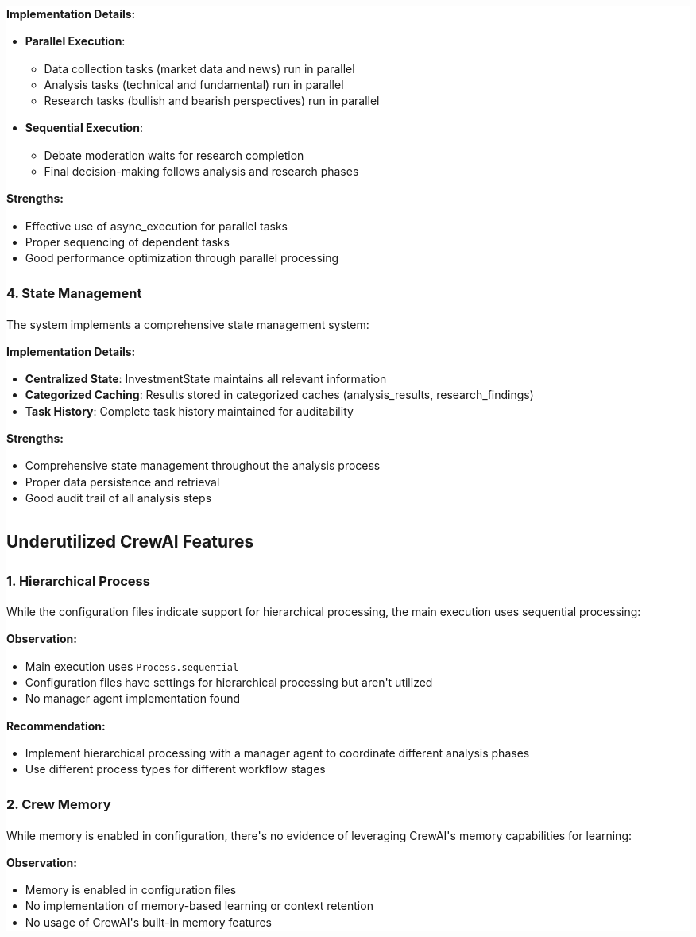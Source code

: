 **Implementation Details:**
- **Parallel Execution**: 
  - Data collection tasks (market data and news) run in parallel
  - Analysis tasks (technical and fundamental) run in parallel
  - Research tasks (bullish and bearish perspectives) run in parallel

- **Sequential Execution**:
  - Debate moderation waits for research completion
  - Final decision-making follows analysis and research phases

**Strengths:**
- Effective use of async_execution for parallel tasks
- Proper sequencing of dependent tasks
- Good performance optimization through parallel processing

### 4. State Management
The system implements a comprehensive state management system:

**Implementation Details:**
- **Centralized State**: InvestmentState maintains all relevant information
- **Categorized Caching**: Results stored in categorized caches (analysis_results, research_findings)
- **Task History**: Complete task history maintained for auditability

**Strengths:**
- Comprehensive state management throughout the analysis process
- Proper data persistence and retrieval
- Good audit trail of all analysis steps

## Underutilized CrewAI Features

### 1. Hierarchical Process
While the configuration files indicate support for hierarchical processing, the main execution uses sequential processing:

**Observation:**
- Main execution uses `Process.sequential`
- Configuration files have settings for hierarchical processing but aren't utilized
- No manager agent implementation found

**Recommendation:**
- Implement hierarchical processing with a manager agent to coordinate different analysis phases
- Use different process types for different workflow stages

### 2. Crew Memory
While memory is enabled in configuration, there's no evidence of leveraging CrewAI's memory capabilities for learning:

**Observation:**
- Memory is enabled in configuration files
- No implementation of memory-based learning or context retention
- No usage of CrewAI's built-in memory features
